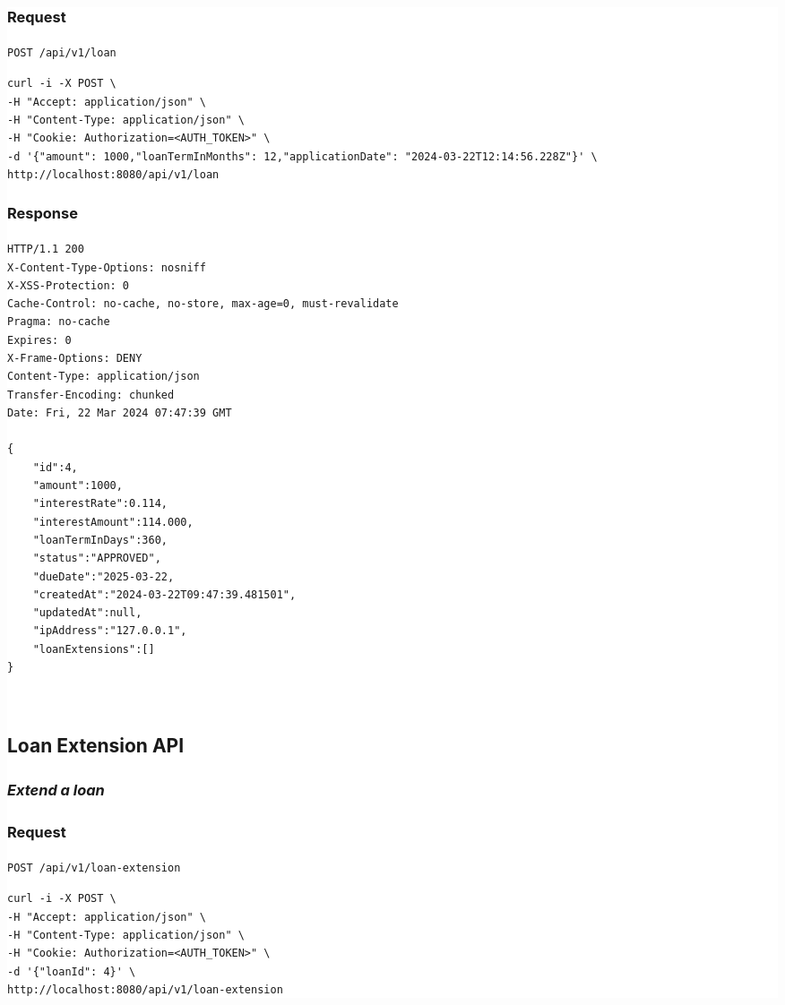 ### Request

`POST /api/v1/loan`

    curl -i -X POST \
    -H "Accept: application/json" \
    -H "Content-Type: application/json" \
    -H "Cookie: Authorization=<AUTH_TOKEN>" \
    -d '{"amount": 1000,"loanTermInMonths": 12,"applicationDate": "2024-03-22T12:14:56.228Z"}' \
    http://localhost:8080/api/v1/loan

### Response

    HTTP/1.1 200
    X-Content-Type-Options: nosniff
    X-XSS-Protection: 0
    Cache-Control: no-cache, no-store, max-age=0, must-revalidate
    Pragma: no-cache
    Expires: 0
    X-Frame-Options: DENY
    Content-Type: application/json
    Transfer-Encoding: chunked
    Date: Fri, 22 Mar 2024 07:47:39 GMT
    
    {
        "id":4,
        "amount":1000,
        "interestRate":0.114,
        "interestAmount":114.000,
        "loanTermInDays":360,
        "status":"APPROVED",
        "dueDate":"2025-03-22,
        "createdAt":"2024-03-22T09:47:39.481501",
        "updatedAt":null,
        "ipAddress":"127.0.0.1",
        "loanExtensions":[] 
    }

<br/>

## Loan Extension API

### _Extend a loan_

### Request

`POST /api/v1/loan-extension`

    curl -i -X POST \
    -H "Accept: application/json" \
    -H "Content-Type: application/json" \
    -H "Cookie: Authorization=<AUTH_TOKEN>" \
    -d '{"loanId": 4}' \
    http://localhost:8080/api/v1/loan-extension
